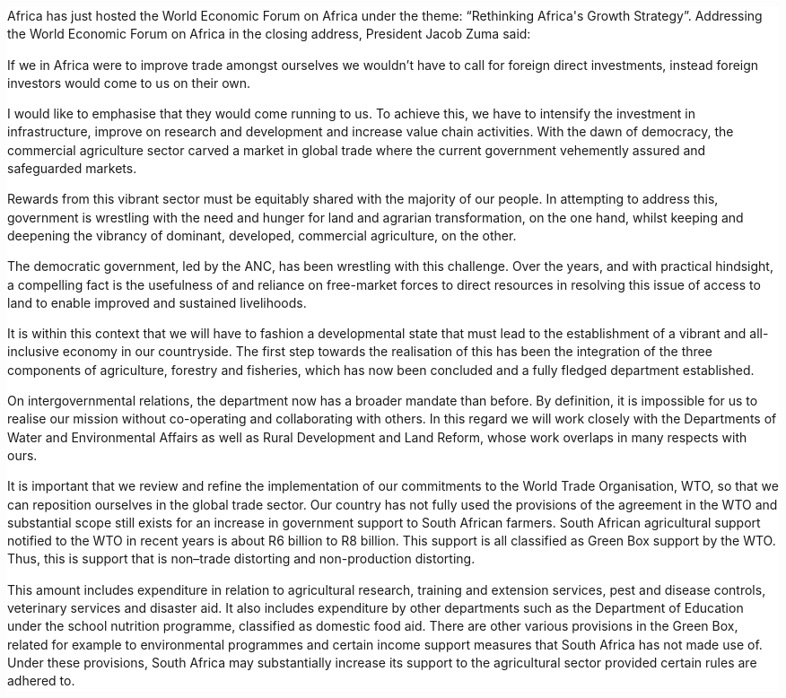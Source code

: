Africa has just hosted the World Economic Forum on Africa under the theme:
“Rethinking Africa's Growth Strategy”. Addressing the World Economic Forum
on Africa in the closing address, President Jacob Zuma said:

   If we in Africa were to improve trade amongst ourselves we wouldn’t have
   to call for foreign direct investments, instead foreign investors would
   come to us on their own.

I would like to emphasise that they would come running to us. To achieve
this, we have to intensify the investment in infrastructure, improve on
research and development and increase value chain activities. With the dawn
of democracy, the commercial agriculture sector carved a market in global
trade where the current government vehemently assured and safeguarded
markets.

Rewards from this vibrant sector must be equitably shared with the majority
of our people. In attempting to address this, government is wrestling with
the need and hunger for land and agrarian transformation, on the one hand,
whilst keeping and deepening the vibrancy of dominant, developed,
commercial agriculture, on the other.

The democratic government, led by the ANC, has been wrestling with this
challenge. Over the years, and with practical hindsight, a compelling fact
is the usefulness of and reliance on free-market forces to direct resources
in resolving this issue of access to land to enable improved and sustained
livelihoods.

It is within this context that we will have to fashion a developmental
state that must lead to the establishment of a vibrant and all-inclusive
economy in our countryside. The first step towards the realisation of this
has been the integration of the three components of agriculture, forestry
and fisheries, which has now been concluded and a fully fledged department
established.

On intergovernmental relations, the department now has a broader mandate
than before. By definition, it is impossible for us to realise our mission
without co-operating and collaborating with others. In this regard we will
work closely with the Departments of Water and Environmental Affairs as
well as Rural Development and Land Reform, whose work overlaps in many
respects with ours.

It is important that we review and refine the implementation of our
commitments to the World Trade Organisation, WTO, so that we can reposition
ourselves in the global trade sector. Our country has not fully used the
provisions of the agreement in the WTO and substantial scope still exists
for an increase in government support to South African farmers. South
African agricultural support notified to the WTO in recent years is about
R6 billion to R8 billion. This support is all classified as Green Box
support by the WTO. Thus, this is support that is non–trade distorting and
non-production distorting.

This amount includes expenditure in relation to agricultural research,
training and extension services, pest and disease controls, veterinary
services and disaster aid. It also includes expenditure by other
departments such as the Department of Education under the school nutrition
programme, classified as domestic food aid.
There are other various provisions in the Green Box, related for example to
environmental programmes and certain income support measures that South
Africa has not made use of. Under these provisions, South Africa may
substantially increase its support to the agricultural sector provided
certain rules are adhered to.
